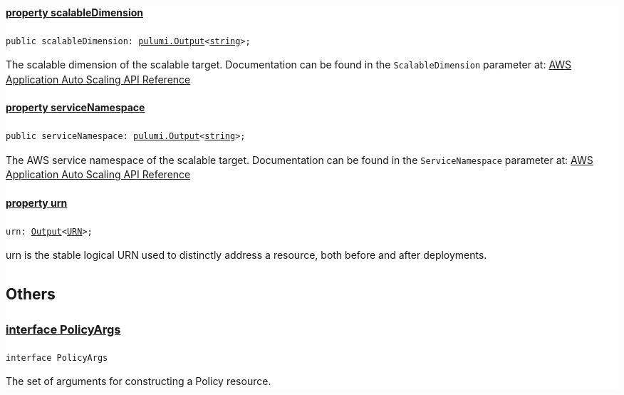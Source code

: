 <h4 class="pdoc-member-header" id="Target-scalableDimension">
<a class="pdoc-child-name" href="https://github.com/pulumi/pulumi-aws/blob/f1cda9e4c1dc7d1df742e78fa5956d1fae9f9e65/sdk/nodejs/appautoscaling/target.ts#L126">property <b>scalableDimension</b></a>
</h4>

<pre class="highlight"><code><span class='kd'>public </span>scalableDimension: <a href='/docs/reference/pkg/nodejs/pulumi/pulumi/#Output'>pulumi.Output</a>&lt;<span class='kd'><a href='https://developer.mozilla.org/en-US/docs/Web/JavaScript/Reference/Global_Objects/String'>string</a></span>&gt;;</code></pre>

The scalable dimension of the scalable target. Documentation can be found in the `ScalableDimension` parameter at: [AWS Application Auto Scaling API Reference](https://docs.aws.amazon.com/autoscaling/application/APIReference/API_RegisterScalableTarget.html#API_RegisterScalableTarget_RequestParameters)

<h4 class="pdoc-member-header" id="Target-serviceNamespace">
<a class="pdoc-child-name" href="https://github.com/pulumi/pulumi-aws/blob/f1cda9e4c1dc7d1df742e78fa5956d1fae9f9e65/sdk/nodejs/appautoscaling/target.ts#L130">property <b>serviceNamespace</b></a>
</h4>

<pre class="highlight"><code><span class='kd'>public </span>serviceNamespace: <a href='/docs/reference/pkg/nodejs/pulumi/pulumi/#Output'>pulumi.Output</a>&lt;<span class='kd'><a href='https://developer.mozilla.org/en-US/docs/Web/JavaScript/Reference/Global_Objects/String'>string</a></span>&gt;;</code></pre>

The AWS service namespace of the scalable target. Documentation can be found in the `ServiceNamespace` parameter at: [AWS Application Auto Scaling API Reference](https://docs.aws.amazon.com/autoscaling/application/APIReference/API_RegisterScalableTarget.html#API_RegisterScalableTarget_RequestParameters)

<h4 class="pdoc-member-header" id="Target-urn">
<a class="pdoc-child-name" href="https://github.com/pulumi/pulumi-aws/blob/f1cda9e4c1dc7d1df742e78fa5956d1fae9f9e65/sdk/nodejs/appautoscaling/target.ts#L79">property <b>urn</b></a>
</h4>

<pre class="highlight"><code><span class='kd'></span>urn: <a href='/docs/reference/pkg/nodejs/pulumi/pulumi/#Output'>Output</a>&lt;<a href='/docs/reference/pkg/nodejs/pulumi/pulumi/#URN'>URN</a>&gt;;</code></pre>

urn is the stable logical URN used to distinctly address a resource, both before and after
deployments.



<h2 id="apis">Others</h2>
<h3 class="pdoc-module-header" id="PolicyArgs" data-link-title="PolicyArgs">
    <a href="https://github.com/pulumi/pulumi-aws/blob/f1cda9e4c1dc7d1df742e78fa5956d1fae9f9e65/sdk/nodejs/appautoscaling/policy.ts#L297">
        interface <strong>PolicyArgs</strong>
    </a>
</h3>

<pre class="highlight"><code><span class='kr'>interface</span> <span class='nx'>PolicyArgs</span></code></pre>

The set of arguments for constructing a Policy resource.
